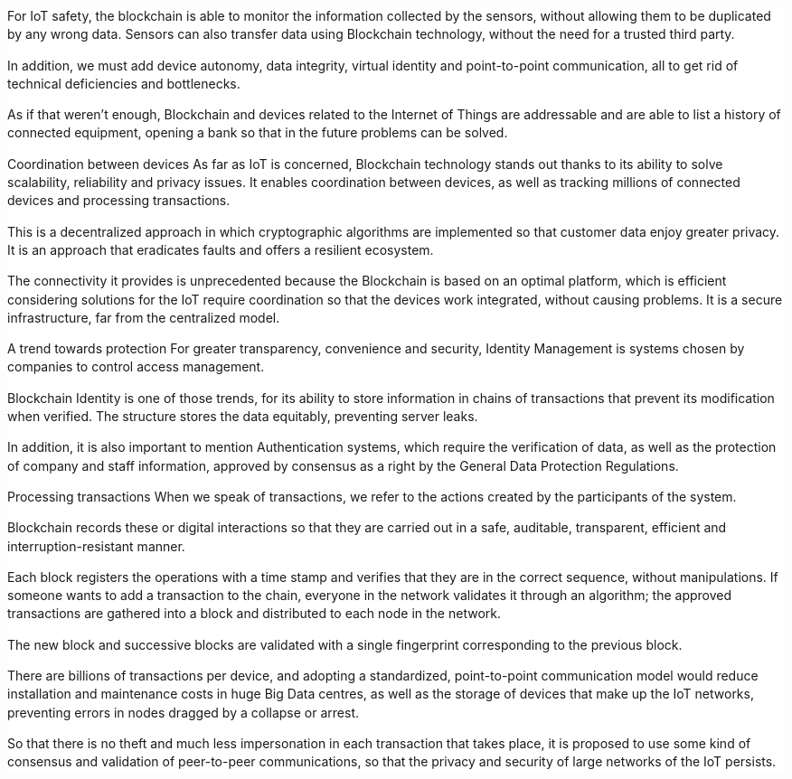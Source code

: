 For IoT safety, the blockchain is able to monitor the information collected by the sensors, without allowing them to be duplicated by any wrong data. Sensors can also transfer data using Blockchain technology, without the need for a trusted third party.

In addition, we must add device autonomy, data integrity, virtual identity and point-to-point communication, all to get rid of technical deficiencies and bottlenecks.

As if that weren’t enough, Blockchain and devices related to the Internet of Things are addressable and are able to list a history of connected equipment, opening a bank so that in the future problems can be solved.

Coordination between devices
As far as IoT is concerned, Blockchain technology stands out thanks to its ability to solve scalability, reliability and privacy issues. It enables coordination between devices, as well as tracking millions of connected devices and processing transactions.

This is a decentralized approach in which cryptographic algorithms are implemented so that customer data enjoy greater privacy. It is an approach that eradicates faults and offers a resilient ecosystem.

The connectivity it provides is unprecedented because the Blockchain is based on an optimal platform, which is efficient considering solutions for the IoT require coordination so that the devices work integrated, without causing problems. It is a secure infrastructure, far from the centralized model.

A trend towards protection
For greater transparency, convenience and security, Identity Management is systems chosen by companies to control access management.

Blockchain Identity is one of those trends, for its ability to store information in chains of transactions that prevent its modification when verified. The structure stores the data equitably, preventing server leaks.

In addition, it is also important to mention Authentication systems, which require the verification of data, as well as the protection of company and staff information, approved by consensus as a right by the General Data Protection Regulations.

Processing transactions
When we speak of transactions, we refer to the actions created by the participants of the system.

Blockchain records these or digital interactions so that they are carried out in a safe, auditable, transparent, efficient and interruption-resistant manner.

Each block registers the operations with a time stamp and verifies that they are in the correct sequence, without manipulations. If someone wants to add a transaction to the chain, everyone in the network validates it through an algorithm; the approved transactions are gathered into a block and distributed to each node in the network.

The new block and successive blocks are validated with a single fingerprint corresponding to the previous block.

There are billions of transactions per device, and adopting a standardized, point-to-point communication model would reduce installation and maintenance costs in huge Big Data centres, as well as the storage of devices that make up the IoT networks, preventing errors in nodes dragged by a collapse or arrest.

So that there is no theft and much less impersonation in each transaction that takes place, it is proposed to use some kind of consensus and validation of peer-to-peer communications, so that the privacy and security of large networks of the IoT persists.

